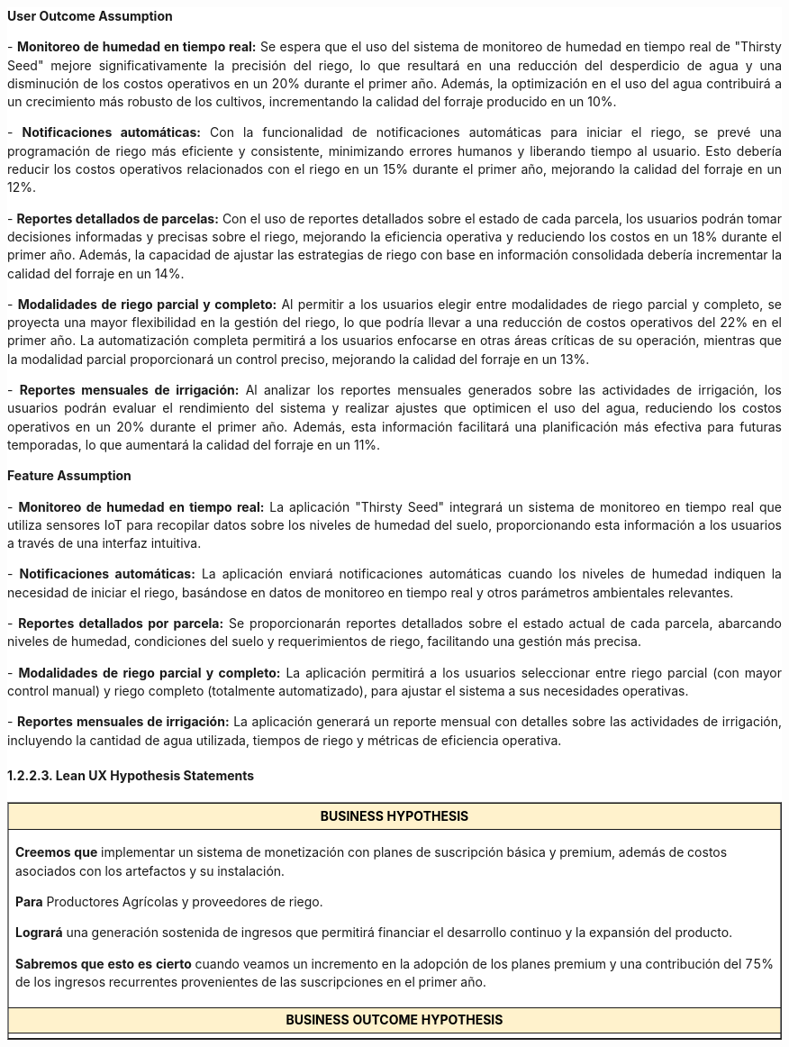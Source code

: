 <p align="justify"> <strong>User Outcome Assumption</strong> </p> <p align="justify"> - <strong>Monitoreo de humedad en tiempo real:</strong> Se espera que el uso del sistema de monitoreo de humedad en tiempo real de "Thirsty Seed" mejore significativamente la precisión del riego, lo que resultará en una reducción del desperdicio de agua y una disminución de los costos operativos en un 20% durante el primer año. Además, la optimización en el uso del agua contribuirá a un crecimiento más robusto de los cultivos, incrementando la calidad del forraje producido en un 10%. </p> <p align="justify"> - <strong>Notificaciones automáticas:</strong> Con la funcionalidad de notificaciones automáticas para iniciar el riego, se prevé una programación de riego más eficiente y consistente, minimizando errores humanos y liberando tiempo al usuario. Esto debería reducir los costos operativos relacionados con el riego en un 15% durante el primer año, mejorando la calidad del forraje en un 12%. </p> <p align="justify"> - <strong>Reportes detallados de parcelas:</strong> Con el uso de reportes detallados sobre el estado de cada parcela, los usuarios podrán tomar decisiones informadas y precisas sobre el riego, mejorando la eficiencia operativa y reduciendo los costos en un 18% durante el primer año. Además, la capacidad de ajustar las estrategias de riego con base en información consolidada debería incrementar la calidad del forraje en un 14%. </p> <p align="justify"> - <strong>Modalidades de riego parcial y completo:</strong> Al permitir a los usuarios elegir entre modalidades de riego parcial y completo, se proyecta una mayor flexibilidad en la gestión del riego, lo que podría llevar a una reducción de costos operativos del 22% en el primer año. La automatización completa permitirá a los usuarios enfocarse en otras áreas críticas de su operación, mientras que la modalidad parcial proporcionará un control preciso, mejorando la calidad del forraje en un 13%. </p> <p align="justify"> - <strong>Reportes mensuales de irrigación:</strong> Al analizar los reportes mensuales generados sobre las actividades de irrigación, los usuarios podrán evaluar el rendimiento del sistema y realizar ajustes que optimicen el uso del agua, reduciendo los costos operativos en un 20% durante el primer año. Además, esta información facilitará una planificación más efectiva para futuras temporadas, lo que aumentará la calidad del forraje en un 11%. </p> <p align="justify"> <strong>Feature Assumption</strong> </p> <p align="justify"> - <strong>Monitoreo de humedad en tiempo real:</strong> La aplicación "Thirsty Seed" integrará un sistema de monitoreo en tiempo real que utiliza sensores IoT para recopilar datos sobre los niveles de humedad del suelo, proporcionando esta información a los usuarios a través de una interfaz intuitiva. </p> <p align="justify"> - <strong>Notificaciones automáticas:</strong> La aplicación enviará notificaciones automáticas cuando los niveles de humedad indiquen la necesidad de iniciar el riego, basándose en datos de monitoreo en tiempo real y otros parámetros ambientales relevantes. </p> <p align="justify"> - <strong>Reportes detallados por parcela:</strong> Se proporcionarán reportes detallados sobre el estado actual de cada parcela, abarcando niveles de humedad, condiciones del suelo y requerimientos de riego, facilitando una gestión más precisa. </p> <p align="justify"> - <strong>Modalidades de riego parcial y completo:</strong> La aplicación permitirá a los usuarios seleccionar entre riego parcial (con mayor control manual) y riego completo (totalmente automatizado), para ajustar el sistema a sus necesidades operativas. </p> <p align="justify"> - <strong>Reportes mensuales de irrigación:</strong> La aplicación generará un reporte mensual con detalles sobre las actividades de irrigación, incluyendo la cantidad de agua utilizada, tiempos de riego y métricas de eficiencia operativa. </p>

#### 1.2.2.3. Lean UX Hypothesis Statements 
<table border="1" style="width: 100%; text-align: left;">
  <tr>
    <th style="text-align: center; background-color: #FFF2CC; color: black;">BUSINESS HYPOTHESIS</th>
  </tr>
  <tr>
    <td>
      <p><strong>Creemos que</strong> implementar un sistema de monetización con planes de suscripción básica y premium, además de costos asociados con los artefactos y su instalación.</p>
      <p><strong>Para</strong> Productores Agrícolas y proveedores de riego.</p>
      <p><strong>Logrará</strong> una generación sostenida de ingresos que permitirá financiar el desarrollo continuo y la expansión del producto.</p>
      <p><strong>Sabremos que esto es cierto</strong> cuando veamos un incremento en la adopción de los planes premium y una contribución del 75% de los ingresos recurrentes provenientes de las suscripciones en el primer año.</p>
    </td>
  </tr>
  <tr>
    <th style="text-align: center; background-color: #FFF2CC; color: black;">BUSINESS OUTCOME HYPOTHESIS</th>
  </tr>
  <tr>
    <td>